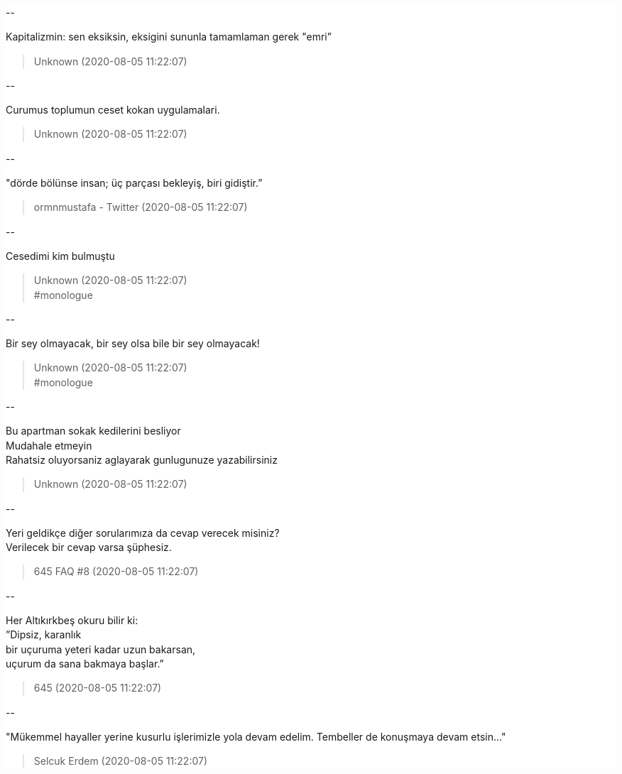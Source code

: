 --

Kapitalizmin: sen eksiksin, eksigini sununla tamamlaman gerek "emri”  

> Unknown (2020-08-05 11:22:07)  
  
--

Curumus toplumun ceset kokan uygulamalari.  

> Unknown (2020-08-05 11:22:07)  
  
--

"dörde bölünse insan; üç parçası bekleyiş, biri gidiştir.”  

> ormnmustafa - Twitter (2020-08-05 11:22:07)  
  
--

Cesedimi kim bulmuştu  

> Unknown (2020-08-05 11:22:07)  
> #monologue

--

Bir sey olmayacak, bir sey olsa bile bir sey olmayacak!  

> Unknown (2020-08-05 11:22:07)  
> #monologue

--

Bu apartman sokak kedilerini besliyor  
Mudahale etmeyin  
Rahatsiz oluyorsaniz aglayarak gunlugunuze yazabilirsiniz  

> Unknown (2020-08-05 11:22:07)  
  
--

Yeri geldikçe diğer sorularımıza da cevap verecek misiniz?  
Verilecek bir cevap varsa şüphesiz.  

> 645 FAQ #8 (2020-08-05 11:22:07)  
  
--

Her Altıkırkbeş okuru bilir ki:  
”Dipsiz, karanlık  
bir uçuruma yeteri kadar uzun bakarsan,  
uçurum da sana bakmaya başlar.”  

> 645 (2020-08-05 11:22:07)  
  
--

"Mükemmel hayaller yerine kusurlu işlerimizle yola devam edelim. Tembeller de konuşmaya devam etsin..."  

> Selcuk Erdem (2020-08-05 11:22:07)  
  